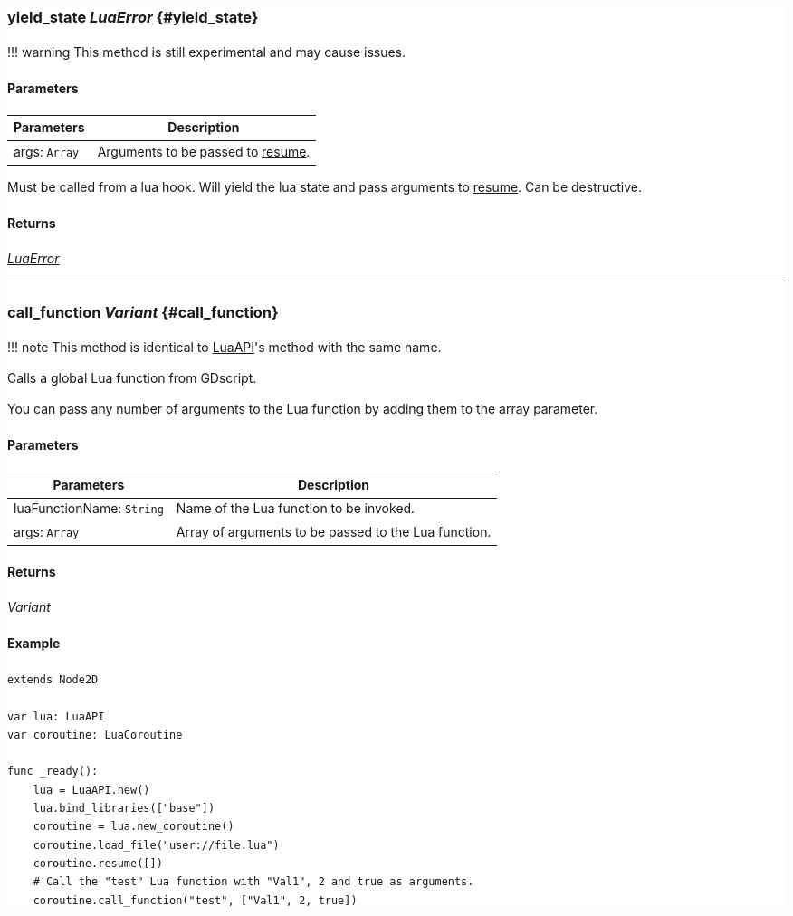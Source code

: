 
### yield_state *[LuaError](lua_error.md)* {#yield_state}

!!! warning
	This method is still experimental and may cause issues.

#### Parameters

| Parameters             | Description                                  |
| ---------------------- | -------------------------------------------- |
| args: `Array`          | Arguments to be passed to [resume](#resume). |

Must be called from a lua hook. Will yield the lua state and pass arguments to [resume](#resume). Can be destructive.

#### Returns

*[LuaError](lua_error.md)*

---

### call_function *Variant* {#call_function}

!!! note
	This method is identical to [LuaAPI](lua_api.md)'s method with the same name.

Calls a global Lua function from GDscript.  

You can pass any number of arguments to the Lua function by adding them to the array parameter.

#### Parameters

| Parameters                | Description                                          |
| ------------------------- | ---------------------------------------------------- |
| luaFunctionName: `String` | Name of the Lua function to be invoked.              |
| args: `Array`             | Array of arguments to be passed to the Lua function. |

#### Returns

_Variant_

#### Example

```gdscript linenums="1"
extends Node2D

var lua: LuaAPI
var coroutine: LuaCoroutine

func _ready():
	lua = LuaAPI.new()
	lua.bind_libraries(["base"])
	coroutine = lua.new_coroutine()
	coroutine.load_file("user://file.lua")
	coroutine.resume([])
	# Call the "test" Lua function with "Val1", 2 and true as arguments.
	coroutine.call_function("test", ["Val1", 2, true])
```
